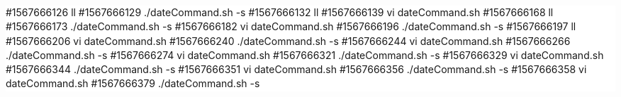 #1567666126
ll
#1567666129
./dateCommand.sh -s
#1567666132
ll
#1567666139
vi dateCommand.sh
#1567666168
ll
#1567666173
./dateCommand.sh -s
#1567666182
vi dateCommand.sh
#1567666196
./dateCommand.sh -s
#1567666197
ll
#1567666206
vi dateCommand.sh
#1567666240
./dateCommand.sh -s
#1567666244
vi dateCommand.sh
#1567666266
./dateCommand.sh -s
#1567666274
vi dateCommand.sh
#1567666321
./dateCommand.sh -s
#1567666329
vi dateCommand.sh
#1567666344
./dateCommand.sh -s
#1567666351
vi dateCommand.sh
#1567666356
./dateCommand.sh -s
#1567666358
vi dateCommand.sh
#1567666379
./dateCommand.sh -s
